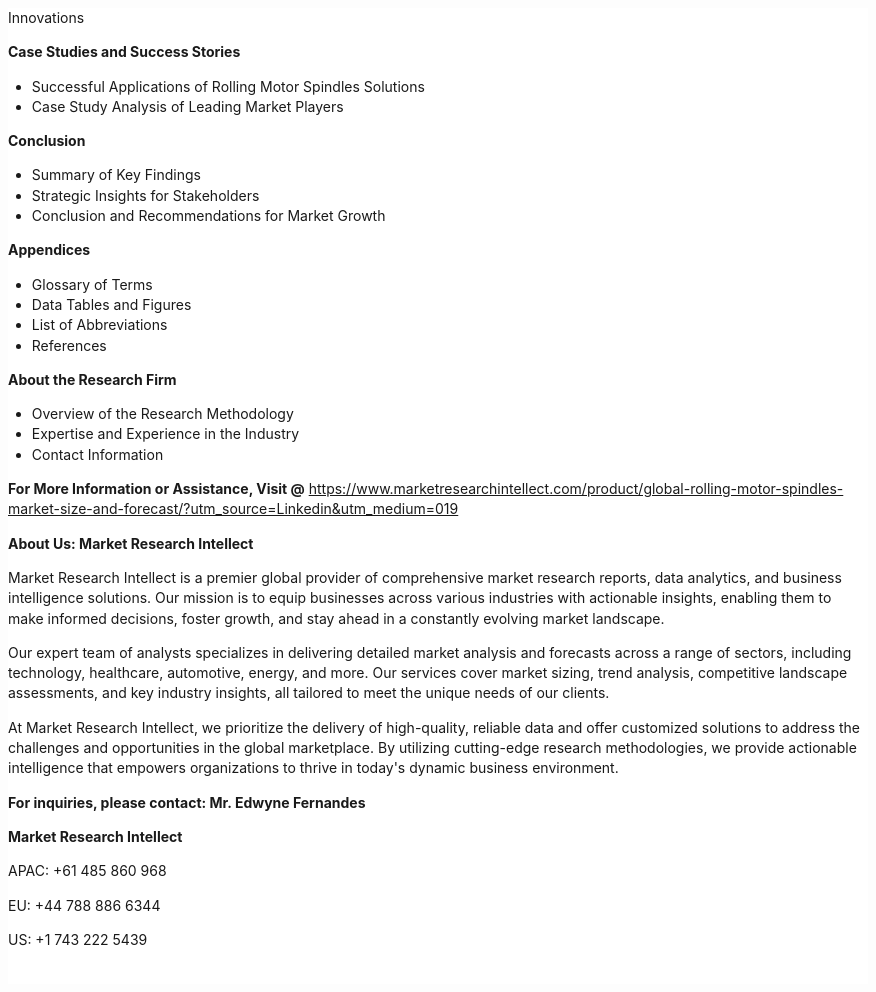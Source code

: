 Innovations</li></ul><p><strong>Case Studies and Success Stories</strong></p><ul><li>Successful Applications of Rolling Motor Spindles Solutions</li><li>Case Study Analysis of Leading Market Players</li></ul><p><strong>Conclusion</strong></p><ul><li>Summary of Key Findings</li><li>Strategic Insights for Stakeholders</li><li>Conclusion and Recommendations for Market Growth</li></ul><p><strong>Appendices</strong></p><ul><li>Glossary of Terms</li><li>Data Tables and Figures</li><li>List of Abbreviations</li><li>References</li></ul><p><strong>About the Research Firm</strong></p><ul><li>Overview of the Research Methodology</li><li>Expertise and Experience in the Industry</li><li>Contact Information</li></ul></div><div class="article-main__content" data-test-id="publishing-text-block"><p><span class="font-[700]"><strong>For More Information or Assistance, Visit @</strong>&nbsp;<a href="https://www.marketresearchintellect.com/product/global-rolling-motor-spindles-market-size-and-forecast/?utm_source=Linkedin&utm_medium=019">https://www.marketresearchintellect.com/product/global-rolling-motor-spindles-market-size-and-forecast/?utm_source=Linkedin&utm_medium=019</a></span></p><p><strong>About Us: Market Research Intellect</strong></p><p>Market Research Intellect is a premier global provider of comprehensive market research reports, data analytics, and business intelligence solutions. Our mission is to equip businesses across various industries with actionable insights, enabling them to make informed decisions, foster growth, and stay ahead in a constantly evolving market landscape.</p><p>Our expert team of analysts specializes in delivering detailed market analysis and forecasts across a range of sectors, including technology, healthcare, automotive, energy, and more. Our services cover market sizing, trend analysis, competitive landscape assessments, and key industry insights, all tailored to meet the unique needs of our clients.</p><p>At Market Research Intellect, we prioritize the delivery of high-quality, reliable data and offer customized solutions to address the challenges and opportunities in the global marketplace. By utilizing cutting-edge research methodologies, we provide actionable intelligence that empowers organizations to thrive in today's dynamic business environment.</p><p><strong>For inquiries, please contact: Mr. Edwyne Fernandes</strong></p><p><strong>Market Research Intellect</strong></p><p>APAC: +61 485 860 968</p><p>EU: +44 788 886 6344</p><p>US: +1 743 222 5439</p></div><div class="article-main__content" data-test-id="publishing-text-block">&nbsp;</div>
